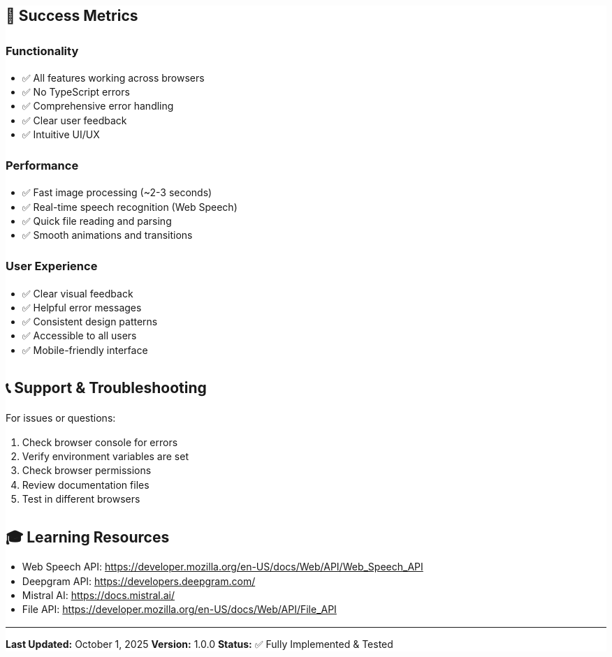## 🎉 Success Metrics

### Functionality
- ✅ All features working across browsers
- ✅ No TypeScript errors
- ✅ Comprehensive error handling
- ✅ Clear user feedback
- ✅ Intuitive UI/UX

### Performance
- ✅ Fast image processing (~2-3 seconds)
- ✅ Real-time speech recognition (Web Speech)
- ✅ Quick file reading and parsing
- ✅ Smooth animations and transitions

### User Experience
- ✅ Clear visual feedback
- ✅ Helpful error messages
- ✅ Consistent design patterns
- ✅ Accessible to all users
- ✅ Mobile-friendly interface

## 📞 Support & Troubleshooting

For issues or questions:
1. Check browser console for errors
2. Verify environment variables are set
3. Check browser permissions
4. Review documentation files
5. Test in different browsers

## 🎓 Learning Resources

- Web Speech API: https://developer.mozilla.org/en-US/docs/Web/API/Web_Speech_API
- Deepgram API: https://developers.deepgram.com/
- Mistral AI: https://docs.mistral.ai/
- File API: https://developer.mozilla.org/en-US/docs/Web/API/File_API

---

**Last Updated:** October 1, 2025
**Version:** 1.0.0
**Status:** ✅ Fully Implemented & Tested
